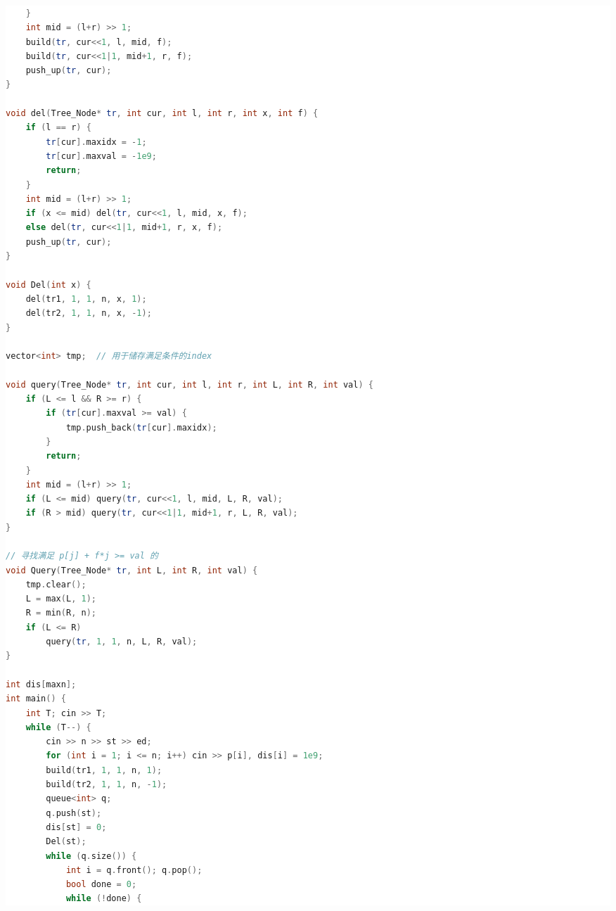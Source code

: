 ```cpp
    }
    int mid = (l+r) >> 1;
    build(tr, cur<<1, l, mid, f);
    build(tr, cur<<1|1, mid+1, r, f);
    push_up(tr, cur);
}

void del(Tree_Node* tr, int cur, int l, int r, int x, int f) {
    if (l == r) {
        tr[cur].maxidx = -1;
        tr[cur].maxval = -1e9;
        return;
    }
    int mid = (l+r) >> 1;
    if (x <= mid) del(tr, cur<<1, l, mid, x, f);
    else del(tr, cur<<1|1, mid+1, r, x, f);
    push_up(tr, cur);
}

void Del(int x) {
    del(tr1, 1, 1, n, x, 1);
    del(tr2, 1, 1, n, x, -1);
}

vector<int> tmp;  // 用于储存满足条件的index

void query(Tree_Node* tr, int cur, int l, int r, int L, int R, int val) {
    if (L <= l && R >= r) {
        if (tr[cur].maxval >= val) {
            tmp.push_back(tr[cur].maxidx);
        }
        return;
    }
    int mid = (l+r) >> 1;
    if (L <= mid) query(tr, cur<<1, l, mid, L, R, val);
    if (R > mid) query(tr, cur<<1|1, mid+1, r, L, R, val);
}

// 寻找满足 p[j] + f*j >= val 的
void Query(Tree_Node* tr, int L, int R, int val) {
    tmp.clear();
    L = max(L, 1);
    R = min(R, n);
    if (L <= R)
        query(tr, 1, 1, n, L, R, val);
}

int dis[maxn];
int main() {
    int T; cin >> T;
    while (T--) {
        cin >> n >> st >> ed;
        for (int i = 1; i <= n; i++) cin >> p[i], dis[i] = 1e9;
        build(tr1, 1, 1, n, 1);
        build(tr2, 1, 1, n, -1);
        queue<int> q;
        q.push(st);
        dis[st] = 0;
        Del(st);
        while (q.size()) {
            int i = q.front(); q.pop();
            bool done = 0;
            while (!done) {
```